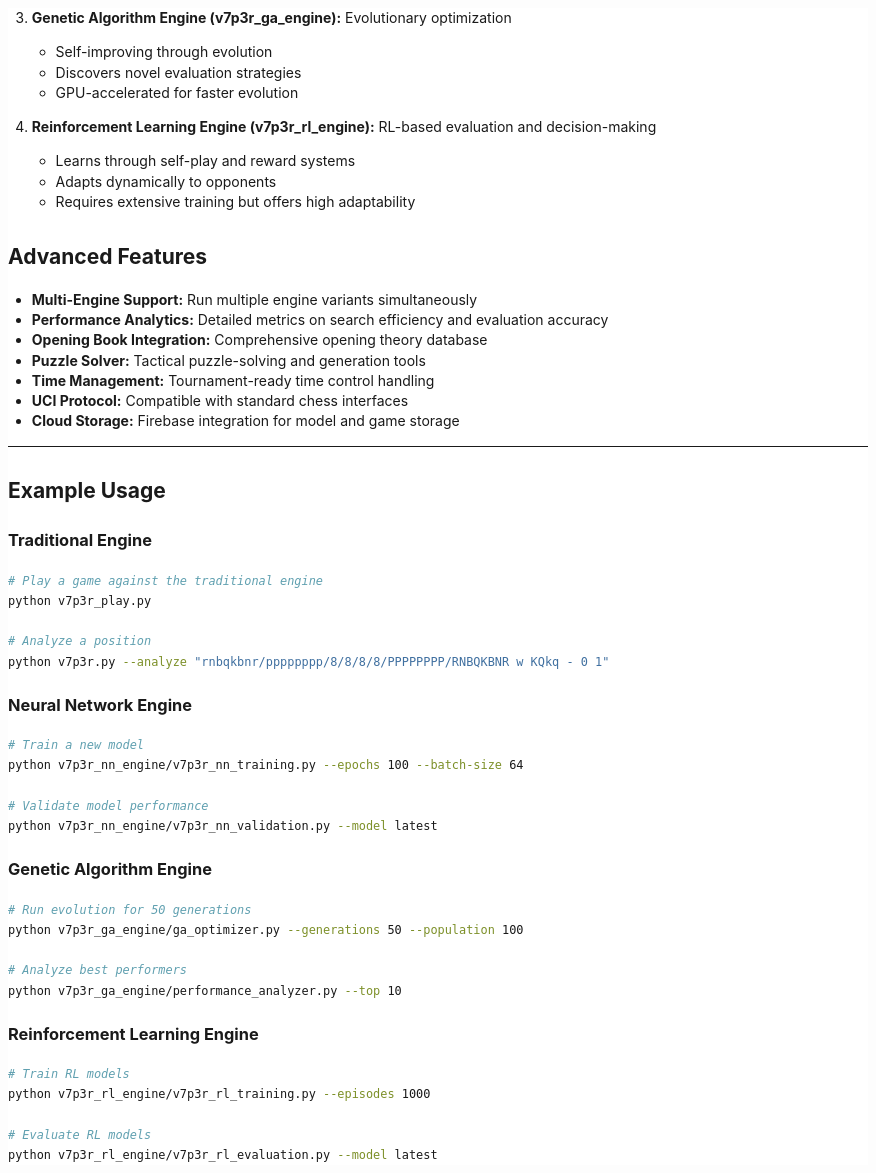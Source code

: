 3. **Genetic Algorithm Engine (v7p3r_ga_engine):** Evolutionary optimization
   - Self-improving through evolution
   - Discovers novel evaluation strategies
   - GPU-accelerated for faster evolution

4. **Reinforcement Learning Engine (v7p3r_rl_engine):** RL-based evaluation and decision-making
   - Learns through self-play and reward systems
   - Adapts dynamically to opponents
   - Requires extensive training but offers high adaptability

## Advanced Features

- **Multi-Engine Support:** Run multiple engine variants simultaneously
- **Performance Analytics:** Detailed metrics on search efficiency and evaluation accuracy  
- **Opening Book Integration:** Comprehensive opening theory database
- **Puzzle Solver:** Tactical puzzle-solving and generation tools
- **Time Management:** Tournament-ready time control handling
- **UCI Protocol:** Compatible with standard chess interfaces
- **Cloud Storage:** Firebase integration for model and game storage

---

## Example Usage

### Traditional Engine
```bash
# Play a game against the traditional engine
python v7p3r_play.py

# Analyze a position
python v7p3r.py --analyze "rnbqkbnr/pppppppp/8/8/8/8/PPPPPPPP/RNBQKBNR w KQkq - 0 1"
```

### Neural Network Engine  
```bash
# Train a new model
python v7p3r_nn_engine/v7p3r_nn_training.py --epochs 100 --batch-size 64

# Validate model performance
python v7p3r_nn_engine/v7p3r_nn_validation.py --model latest
```

### Genetic Algorithm Engine
```bash  
# Run evolution for 50 generations
python v7p3r_ga_engine/ga_optimizer.py --generations 50 --population 100

# Analyze best performers
python v7p3r_ga_engine/performance_analyzer.py --top 10
```

### Reinforcement Learning Engine
```bash
# Train RL models
python v7p3r_rl_engine/v7p3r_rl_training.py --episodes 1000

# Evaluate RL models
python v7p3r_rl_engine/v7p3r_rl_evaluation.py --model latest
```
